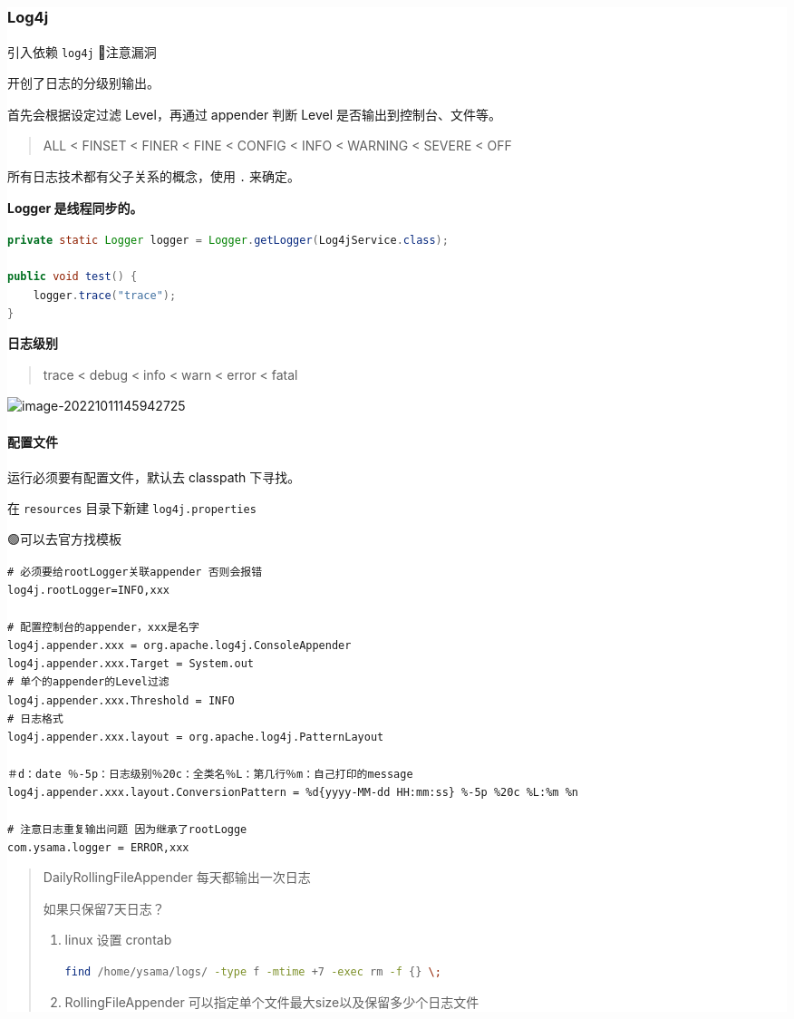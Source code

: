    

### Log4j

引入依赖 `log4j` 🔴注意漏洞

开创了日志的分级别输出。

首先会根据设定过滤 Level，再通过 appender 判断 Level 是否输出到控制台、文件等。

> ALL < FINSET < FINER < FINE < CONFIG < INFO < WARNING < SEVERE < OFF

所有日志技术都有父子关系的概念，使用 `.` 来确定。

**Logger 是线程同步的。**

```java
private static Logger logger = Logger.getLogger(Log4jService.class);

public void test() {
    logger.trace("trace");
}
```

**日志级别**

> trace < debug < info < warn < error < fatal

![image-20221011145942725](https://cdn.jsdelivr.net/gh/Nova-mist/HexoBlogResources/images/2022/202210111459786.png)

#### 配置文件

运行必须要有配置文件，默认去 classpath 下寻找。

在 `resources` 目录下新建 `log4j.properties` 

🟢可以去官方找模板

```properties
# 必须要给rootLogger关联appender 否则会报错
log4j.rootLogger=INFO,xxx

# 配置控制台的appender，xxx是名字
log4j.appender.xxx = org.apache.log4j.ConsoleAppender
log4j.appender.xxx.Target = System.out
# 单个的appender的Level过滤
log4j.appender.xxx.Threshold = INFO
# 日志格式
log4j.appender.xxx.layout = org.apache.log4j.PatternLayout

＃d：date ％-5p：日志级别％20c：全类名％L：第几行％m：自己打印的message 
log4j.appender.xxx.layout.ConversionPattern = %d{yyyy-MM-dd HH:mm:ss} %-5p %20c %L:%m %n

# 注意日志重复输出问题 因为继承了rootLogge
com.ysama.logger = ERROR,xxx
```

> DailyRollingFileAppender 每天都输出一次日志
>
> 如果只保留7天日志？
>
> 1. linux 设置 crontab
>    ```bash
>    find /home/ysama/logs/ -type f -mtime +7 -exec rm -f {} \;
>    ```
>
> 2. RollingFileAppender 可以指定单个文件最大size以及保留多少个日志文件
